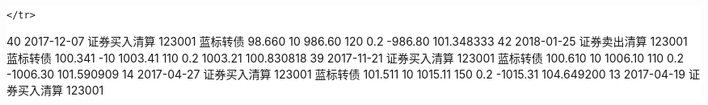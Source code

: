     </tr>
  </thead>
  <tbody>
    <tr>
      <th>40</th>
      <td>2017-12-07</td>
      <td>证券买入清算</td>
      <td>123001</td>
      <td>蓝标转债</td>
      <td>98.660</td>
      <td>10</td>
      <td>986.60</td>
      <td>120</td>
      <td>0.2</td>
      <td>-986.80</td>
      <td>101.348333</td>
    </tr>
    <tr>
      <th>42</th>
      <td>2018-01-25</td>
      <td>证券卖出清算</td>
      <td>123001</td>
      <td>蓝标转债</td>
      <td>100.341</td>
      <td>-10</td>
      <td>1003.41</td>
      <td>110</td>
      <td>0.2</td>
      <td>1003.21</td>
      <td>100.830818</td>
    </tr>
    <tr>
      <th>39</th>
      <td>2017-11-21</td>
      <td>证券买入清算</td>
      <td>123001</td>
      <td>蓝标转债</td>
      <td>100.610</td>
      <td>10</td>
      <td>1006.10</td>
      <td>110</td>
      <td>0.2</td>
      <td>-1006.30</td>
      <td>101.590909</td>
    </tr>
    <tr>
      <th>14</th>
      <td>2017-04-27</td>
      <td>证券买入清算</td>
      <td>123001</td>
      <td>蓝标转债</td>
      <td>101.511</td>
      <td>10</td>
      <td>1015.11</td>
      <td>150</td>
      <td>0.2</td>
      <td>-1015.31</td>
      <td>104.649200</td>
    </tr>
    <tr>
      <th>13</th>
      <td>2017-04-19</td>
      <td>证券买入清算</td>
      <td>123001</td>